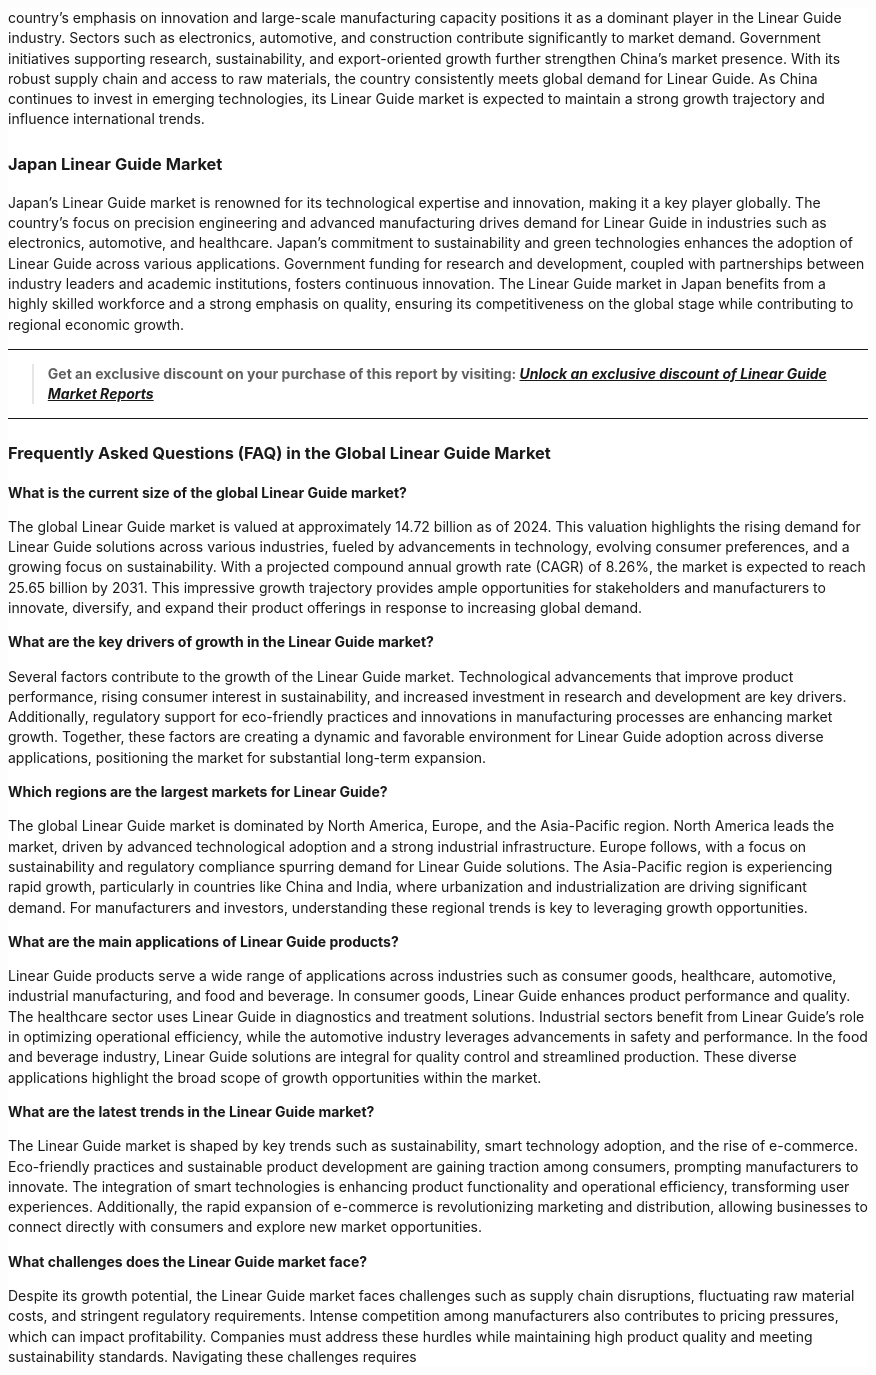 country&rsquo;s emphasis on innovation and large-scale manufacturing capacity positions it as a dominant player in the Linear Guide industry. Sectors such as electronics, automotive, and construction contribute significantly to market demand. Government initiatives supporting research, sustainability, and export-oriented growth further strengthen China&rsquo;s market presence. With its robust supply chain and access to raw materials, the country consistently meets global demand for Linear Guide. As China continues to invest in emerging technologies, its Linear Guide market is expected to maintain a strong growth trajectory and influence international trends.</p><h3>Japan Linear Guide Market</h3><p>Japan&rsquo;s Linear Guide market is renowned for its technological expertise and innovation, making it a key player globally. The country&rsquo;s focus on precision engineering and advanced manufacturing drives demand for Linear Guide in industries such as electronics, automotive, and healthcare. Japan&rsquo;s commitment to sustainability and green technologies enhances the adoption of Linear Guide across various applications. Government funding for research and development, coupled with partnerships between industry leaders and academic institutions, fosters continuous innovation. The Linear Guide market in Japan benefits from a highly skilled workforce and a strong emphasis on quality, ensuring its competitiveness on the global stage while contributing to regional economic growth.</p><hr /><blockquote><p><strong>Get an exclusive discount on your purchase of this report by visiting: <em><a href="://marketresearchpulse.com/ask-for-discount/148563?utm_source=Github&amp;utm_medium=023">Unlock an exclusive discount of Linear Guide Market Reports</a></em>&nbsp;</strong></p></blockquote><hr /><h3>Frequently Asked Questions (FAQ) in the Global Linear Guide Market</h3><p><strong>What is the current size of the global Linear Guide market?</strong></p><p>The global Linear Guide market is valued at approximately 14.72 billion as of 2024. This valuation highlights the rising demand for Linear Guide solutions across various industries, fueled by advancements in technology, evolving consumer preferences, and a growing focus on sustainability. With a projected compound annual growth rate (CAGR) of 8.26%, the market is expected to reach 25.65 billion by 2031. This impressive growth trajectory provides ample opportunities for stakeholders and manufacturers to innovate, diversify, and expand their product offerings in response to increasing global demand.</p><p><strong>What are the key drivers of growth in the Linear Guide market?</strong></p><p>Several factors contribute to the growth of the Linear Guide market. Technological advancements that improve product performance, rising consumer interest in sustainability, and increased investment in research and development are key drivers. Additionally, regulatory support for eco-friendly practices and innovations in manufacturing processes are enhancing market growth. Together, these factors are creating a dynamic and favorable environment for Linear Guide adoption across diverse applications, positioning the market for substantial long-term expansion.</p><p><strong>Which regions are the largest markets for Linear Guide?</strong></p><p>The global Linear Guide market is dominated by North America, Europe, and the Asia-Pacific region. North America leads the market, driven by advanced technological adoption and a strong industrial infrastructure. Europe follows, with a focus on sustainability and regulatory compliance spurring demand for Linear Guide solutions. The Asia-Pacific region is experiencing rapid growth, particularly in countries like China and India, where urbanization and industrialization are driving significant demand. For manufacturers and investors, understanding these regional trends is key to leveraging growth opportunities.</p><p><strong>What are the main applications of Linear Guide products?</strong></p><p>Linear Guide products serve a wide range of applications across industries such as consumer goods, healthcare, automotive, industrial manufacturing, and food and beverage. In consumer goods, Linear Guide enhances product performance and quality. The healthcare sector uses Linear Guide in diagnostics and treatment solutions. Industrial sectors benefit from Linear Guide&rsquo;s role in optimizing operational efficiency, while the automotive industry leverages advancements in safety and performance. In the food and beverage industry, Linear Guide solutions are integral for quality control and streamlined production. These diverse applications highlight the broad scope of growth opportunities within the market.</p><p><strong>What are the latest trends in the Linear Guide market?</strong></p><p>The Linear Guide market is shaped by key trends such as sustainability, smart technology adoption, and the rise of e-commerce. Eco-friendly practices and sustainable product development are gaining traction among consumers, prompting manufacturers to innovate. The integration of smart technologies is enhancing product functionality and operational efficiency, transforming user experiences. Additionally, the rapid expansion of e-commerce is revolutionizing marketing and distribution, allowing businesses to connect directly with consumers and explore new market opportunities.</p><p><strong>What challenges does the Linear Guide market face?</strong></p><p>Despite its growth potential, the Linear Guide market faces challenges such as supply chain disruptions, fluctuating raw material costs, and stringent regulatory requirements. Intense competition among manufacturers also contributes to pricing pressures, which can impact profitability. Companies must address these hurdles while maintaining high product quality and meeting sustainability standards. Navigating these challenges requires